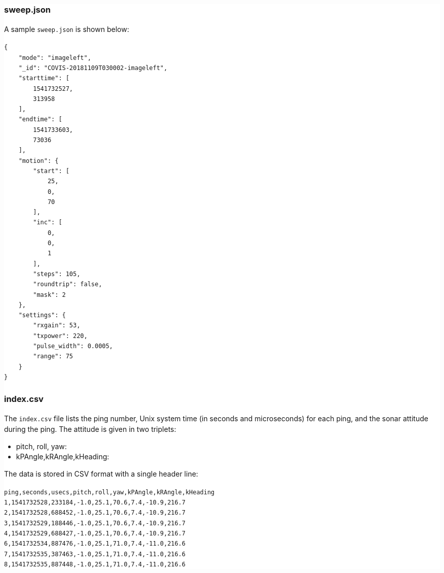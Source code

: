 ### sweep.json

A sample `sweep.json` is shown below:

    {
        "mode": "imageleft",
        "_id": "COVIS-20181109T030002-imageleft",
        "starttime": [
            1541732527,
            313958
        ],
        "endtime": [
            1541733603,
            73036
        ],
        "motion": {
            "start": [
                25,
                0,
                70
            ],
            "inc": [
                0,
                0,
                1
            ],
            "steps": 105,
            "roundtrip": false,
            "mask": 2
        },
        "settings": {
            "rxgain": 53,
            "txpower": 220,
            "pulse_width": 0.0005,
            "range": 75
        }
    }



### index.csv

The `index.csv` file lists the ping number, Unix system time (in seconds and microseconds) for each ping, and the sonar attitude during the ping.  The attitude is given in two triplets:

  * pitch, roll, yaw:
  * kPAngle,kRAngle,kHeading:

The data is stored in CSV format with a single header line:

    ping,seconds,usecs,pitch,roll,yaw,kPAngle,kRAngle,kHeading
    1,1541732528,233184,-1.0,25.1,70.6,7.4,-10.9,216.7
    2,1541732528,688452,-1.0,25.1,70.6,7.4,-10.9,216.7
    3,1541732529,188446,-1.0,25.1,70.6,7.4,-10.9,216.7
    4,1541732529,688427,-1.0,25.1,70.6,7.4,-10.9,216.7
    6,1541732534,887476,-1.0,25.1,71.0,7.4,-11.0,216.6
    7,1541732535,387463,-1.0,25.1,71.0,7.4,-11.0,216.6
    8,1541732535,887448,-1.0,25.1,71.0,7.4,-11.0,216.6
